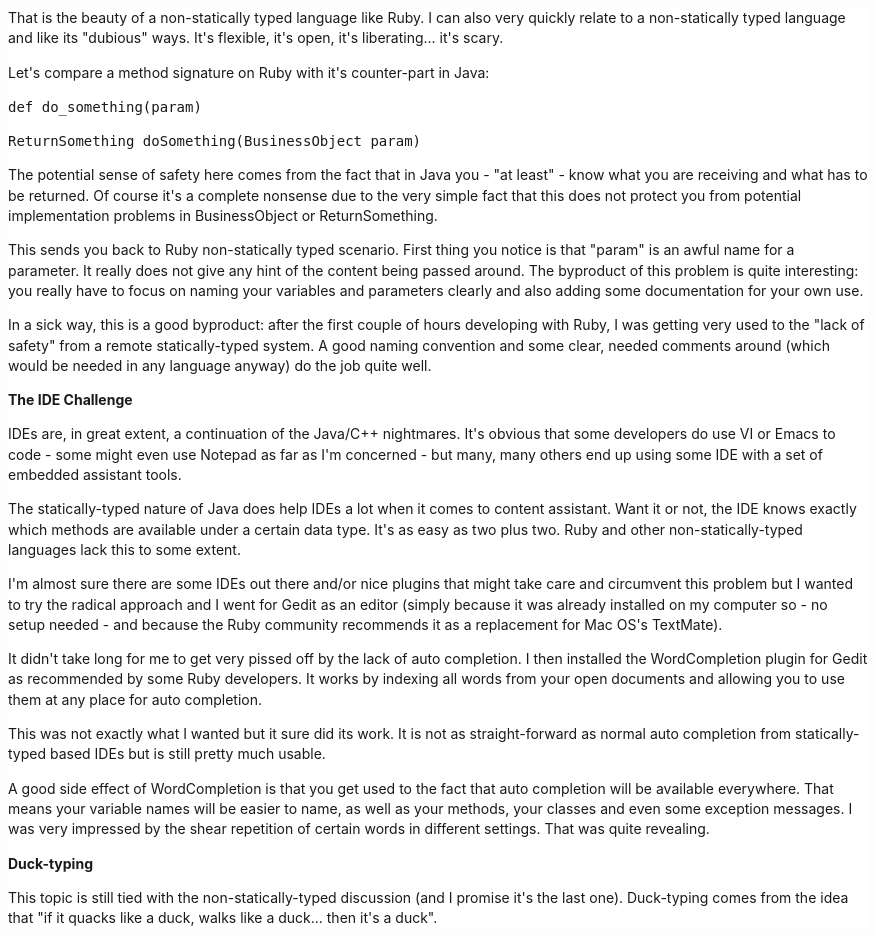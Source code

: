 That is the beauty of a non-statically typed language like Ruby. I can also very quickly relate to a non-statically typed language and like its "dubious" ways. It's flexible, it's open, it's liberating... it's scary.

Let's compare a method signature on Ruby with it's counter-part in Java:

<pre>def do_something(param)</pre>

<pre>ReturnSomething doSomething(BusinessObject param)</pre>

The potential sense of safety here comes from the fact that in Java you - "at least" - know what you are receiving and what has to be returned. Of course it's a complete nonsense due to the very simple fact that this does not protect you from potential implementation problems in BusinessObject or ReturnSomething.

This sends you back to Ruby non-statically typed scenario. First thing you notice is that "param" is an awful name for a parameter. It really does not give any hint of the content being passed around. The byproduct of this problem is quite interesting: you really have to focus on naming your variables and parameters clearly and also adding some documentation for your own use.

In a sick way, this is a good byproduct: after the first couple of hours developing with Ruby, I was getting very used to the "lack of safety" from a remote statically-typed system. A good naming convention and some clear, needed comments around (which would be needed in any language anyway) do the job quite well.

<strong>The IDE Challenge</strong>

IDEs are, in great extent, a continuation of the Java/C++ nightmares. It's obvious that some developers do use VI or Emacs to code - some might even use Notepad as far as I'm concerned - but many, many others end up using some IDE with a set of embedded assistant tools.

The statically-typed nature of Java does help IDEs a lot when it comes to content assistant. Want it or not, the IDE knows exactly which methods are available under a certain data type. It's as easy as two plus two. Ruby and other non-statically-typed languages lack this to some extent.

I'm almost sure there are some IDEs out there and/or nice plugins that might take care and circumvent this problem but I wanted to try the radical approach and I went for Gedit as an editor (simply because it was already installed on my computer so - no setup needed - and because the Ruby community recommends it as a replacement for Mac OS's TextMate).

It didn't take long for me to get very pissed off by the lack of auto completion. I then installed the WordCompletion plugin for Gedit as recommended by some Ruby developers. It works by indexing all words from your open documents and allowing you to use them at any place for auto completion.

This was not exactly what I wanted but it sure did its work. It is not as straight-forward as normal auto completion from statically-typed based IDEs but is still pretty much usable.

A good side effect of WordCompletion is that you get used to the fact that auto completion will be available everywhere. That means your variable names will be easier to name, as well as your methods, your classes and even some exception messages. I was very impressed by the shear repetition of certain words in different settings. That was quite revealing.

<strong>Duck-typing</strong>

This topic is still tied with the non-statically-typed discussion (and I promise it's the last one). Duck-typing comes from the idea that "if it quacks like a duck, walks like a duck... then it's a duck".
